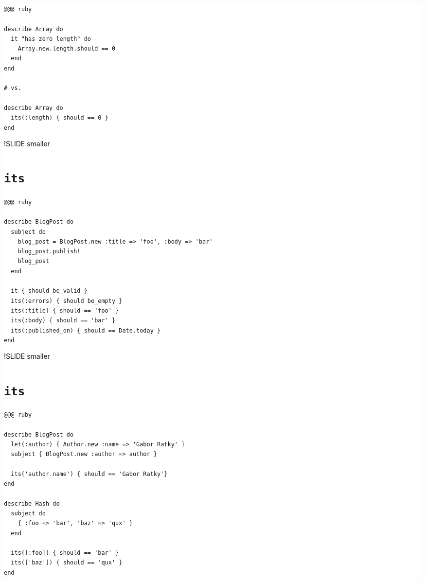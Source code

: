     @@@ ruby

    describe Array do
      it "has zero length" do
        Array.new.length.should == 0
      end
    end

    # vs.

    describe Array do
      its(:length) { should == 0 }
    end

!SLIDE smaller
# `its`

    @@@ ruby

    describe BlogPost do
      subject do
        blog_post = BlogPost.new :title => 'foo', :body => 'bar'
        blog_post.publish!
        blog_post
      end

      it { should be_valid }
      its(:errors) { should be_empty }
      its(:title) { should == 'foo' }
      its(:body) { should == 'bar' }
      its(:published_on) { should == Date.today }
    end

!SLIDE smaller
# `its`

    @@@ ruby

    describe BlogPost do
      let(:author) { Author.new :name => 'Gabor Ratky' }
      subject { BlogPost.new :author => author }

      its('author.name') { should == 'Gabor Ratky'}
    end

    describe Hash do
      subject do
        { :foo => 'bar', 'baz' => 'qux' }
      end

      its([:foo]) { should == 'bar' }
      its(['baz']) { should == 'qux' }
    end
